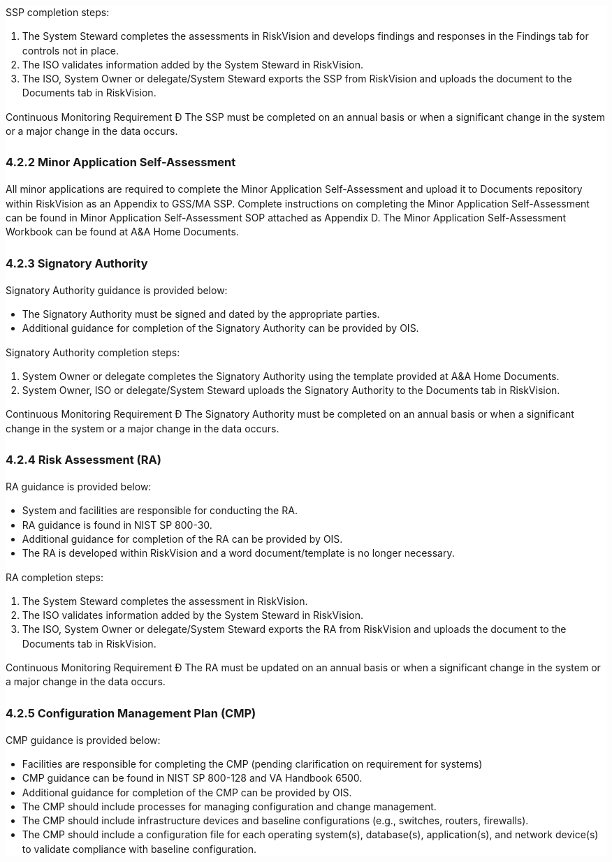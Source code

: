 SSP completion steps:

1. The System Steward completes the assessments in RiskVision and develops findings and responses in the Findings tab for controls not in place. 
2. The ISO validates information added by the System Steward in RiskVision. 
3. The ISO, System Owner or delegate/System Steward exports the SSP from RiskVision and uploads the document to the Documents tab in RiskVision.

Continuous Monitoring Requirement Ð The SSP must be completed on an annual basis or when a significant change in the system or a major change in the data occurs. 

### 4.2.2 Minor Application Self-Assessment
All minor applications are required to complete the Minor Application Self-Assessment and upload it to Documents repository within RiskVision as an Appendix to GSS/MA SSP. Complete instructions on completing the Minor Application Self-Assessment can be found in Minor Application Self-Assessment SOP attached as Appendix D. The Minor Application Self-Assessment Workbook can be found at A&A Home Documents.   

### 4.2.3 Signatory Authority
Signatory Authority guidance is provided below:
* The Signatory Authority must be signed and dated by the appropriate parties.
* Additional guidance for completion of the Signatory Authority can be provided by OIS.

Signatory Authority completion steps:

1. System Owner or delegate completes the Signatory Authority using the template provided at A&A Home Documents.
2. System Owner, ISO or delegate/System Steward uploads the Signatory Authority to the Documents tab in RiskVision.

Continuous Monitoring Requirement Ð The Signatory Authority must be completed on an annual basis or when a significant change in the system or a major change in the data occurs.  

### 4.2.4 Risk Assessment (RA)
RA guidance is provided below:

* System and facilities are responsible for conducting the RA.
* RA guidance is found in NIST SP 800-30.  
* Additional guidance for completion of the RA can be provided by OIS. 
* The RA is developed within RiskVision and a word document/template is no longer necessary.

RA completion steps:

1. The System Steward completes the assessment in RiskVision.
2. The ISO validates information added by the System Steward in RiskVision. 
3. The ISO, System Owner or delegate/System Steward exports the RA from RiskVision and uploads the document to the Documents tab in RiskVision.

Continuous Monitoring Requirement Ð The RA must be updated on an annual basis or when a significant change in the system or a major change in the data occurs.  

### 4.2.5 Configuration Management Plan (CMP)
CMP guidance is provided below:

* Facilities are responsible for completing the CMP (pending clarification on requirement for systems)
* CMP guidance can be found in NIST SP 800-128 and VA Handbook 6500.
* Additional guidance for completion of the CMP can be provided by OIS.
* The CMP should include processes for managing configuration and change management. 
* The CMP should include infrastructure devices and baseline configurations (e.g., switches, routers, firewalls).
* The CMP should include a configuration file for each operating system(s), database(s), application(s), and network device(s) to validate compliance with baseline configuration.
